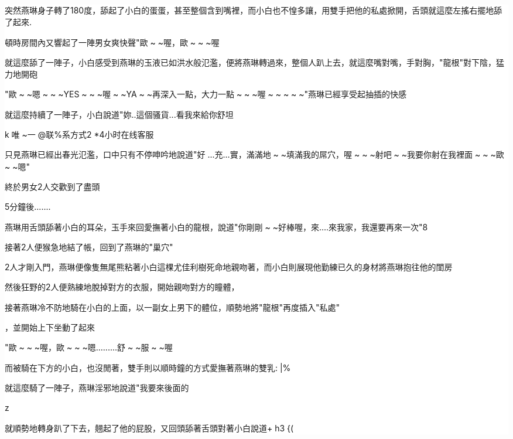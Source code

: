 

突然燕琳身子轉了180度，舔起了小白的蛋蛋，甚至整個含到嘴裡，而小白也不惶多讓，用雙手把他的私處掀開，舌頭就這麼左搖右擺地舔了起來.



頓時房間內又響起了一陣男女爽快聲"歐 ~ ~喔，歐 ~ ~ ~喔



就這麼舔了一陣子，小白感受到燕琳的玉液已如洪水般氾濫，便將燕琳轉過來，整個人趴上去，就這麼嘴對嘴，手對胸，"龍根"對下陰，猛力地開砲



"歐 ~ ~嗯 ~ ~ ~YES ~ ~ ~喔 ~ ~YA ~ ~再深入一點，大力一點 ~ ~ ~喔 ~ ~ ~ ~ ~"燕琳已經享受起抽插的快感



就這麼持續了一陣子，小白說道"妳..這個骚貨...看我來給你舒坦

k 唯 ~一 @联%系方式2 *4小时在线客服



只見燕琳已經出春光氾濫，口中只有不停呻吟地說道"好 ...充...實，滿滿地 ~ ~填滿我的屌穴，喔 ~ ~ ~射吧 ~ ~我要你射在我裡面 ~ ~ ~歐 ~ ~嗯"



終於男女2人交歡到了盡頭



5分鐘後.......



燕琳用舌頭舔著小白的耳朵，玉手來回愛撫著小白的龍根，說道"你剛剛 ~ ~好棒喔，來....來我家，我還要再來一次"8



接著2人便猴急地結了帳，回到了燕琳的"巢穴"



2人才剛入門，燕琳便像隻無尾熊粘著小白這棵尤佳利樹死命地親吻著，而小白則展現他勤練已久的身材將燕琳抱往他的閨房



然後狂野的2人便熟練地脫掉對方的衣服，開始親吻對方的瞳體，



接著燕琳冷不防地騎在小白的上面，以一副女上男下的體位，順勢地將"龍根"再度插入"私處"



，並開始上下坐動了起來



"歐 ~ ~ ~喔，歐 ~ ~ ~嗯.........舒 ~ ~服 ~ ~喔



而被騎在下方的小白，也沒閒著，雙手則以順時鐘的方式愛撫著燕琳的雙乳:  |%



就這麼騎了一陣子，燕琳淫邪地說道"我要來後面的

z



就順勢地轉身趴了下去，翹起了他的屁股，又回頭舔著舌頭對著小白說道+ h3 {(
